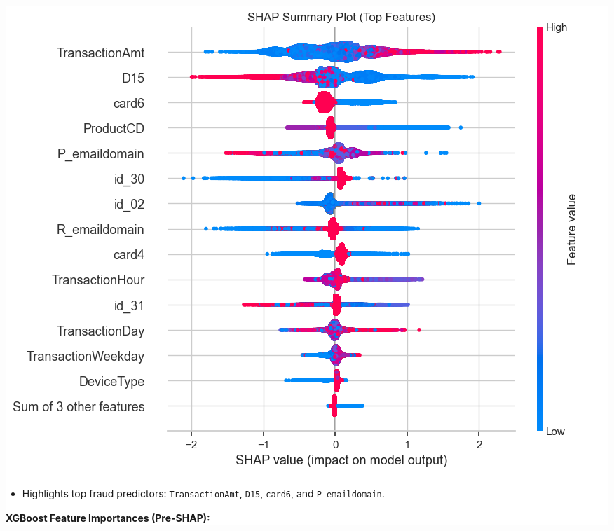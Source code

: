 ![SHAP Summary Plot](/images/SHAP_Summary.png)  
- Highlights top fraud predictors: `TransactionAmt`, `D15`, `card6`, and `P_emaildomain`.

**XGBoost Feature Importances (Pre-SHAP):**  